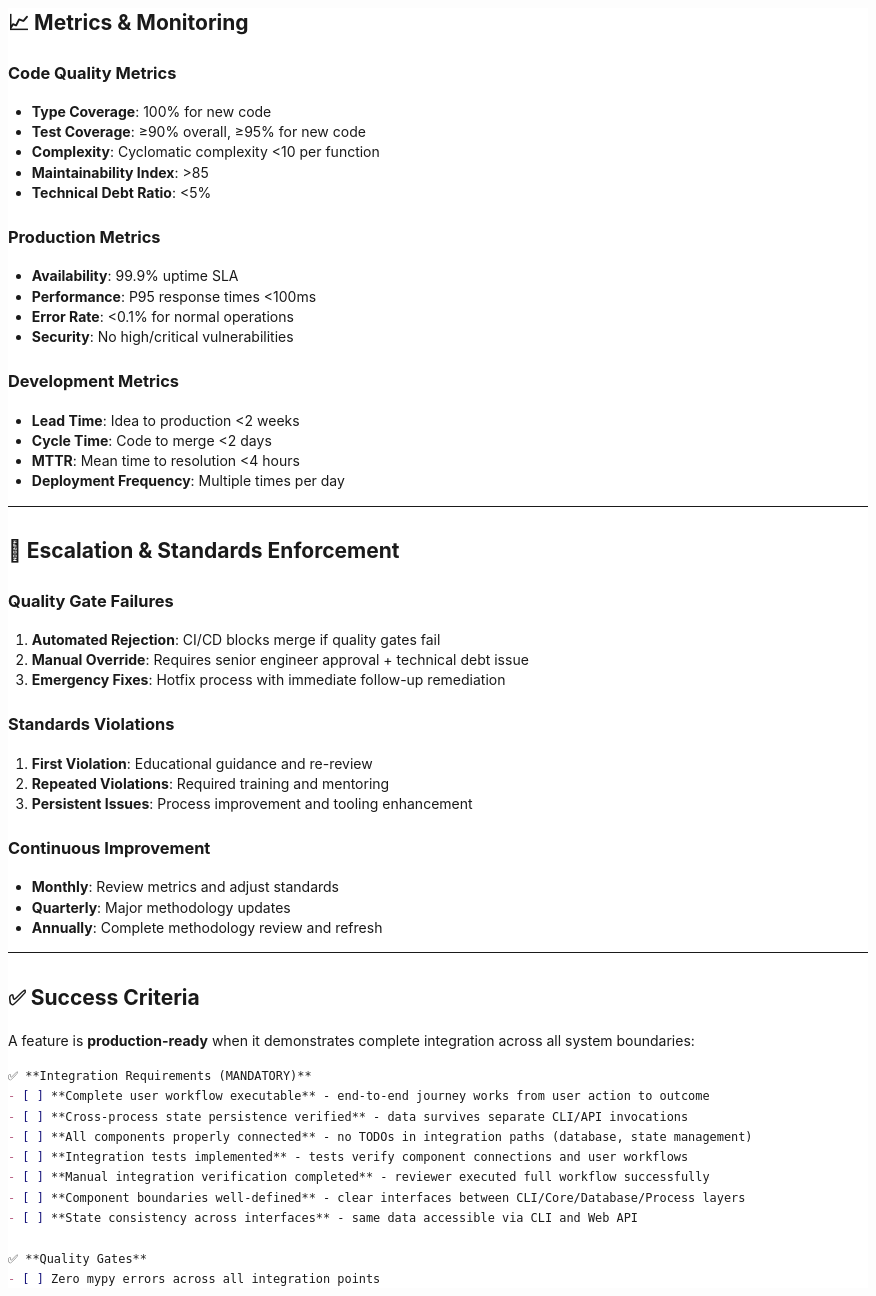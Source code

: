 
## 📈 **Metrics & Monitoring**

### **Code Quality Metrics**
- **Type Coverage**: 100% for new code
- **Test Coverage**: ≥90% overall, ≥95% for new code
- **Complexity**: Cyclomatic complexity <10 per function
- **Maintainability Index**: >85
- **Technical Debt Ratio**: <5%

### **Production Metrics**
- **Availability**: 99.9% uptime SLA
- **Performance**: P95 response times <100ms
- **Error Rate**: <0.1% for normal operations
- **Security**: No high/critical vulnerabilities

### **Development Metrics**
- **Lead Time**: Idea to production <2 weeks
- **Cycle Time**: Code to merge <2 days
- **MTTR**: Mean time to resolution <4 hours
- **Deployment Frequency**: Multiple times per day

---

## 🚨 **Escalation & Standards Enforcement**

### **Quality Gate Failures**
1. **Automated Rejection**: CI/CD blocks merge if quality gates fail
2. **Manual Override**: Requires senior engineer approval + technical debt issue
3. **Emergency Fixes**: Hotfix process with immediate follow-up remediation

### **Standards Violations**
1. **First Violation**: Educational guidance and re-review
2. **Repeated Violations**: Required training and mentoring
3. **Persistent Issues**: Process improvement and tooling enhancement

### **Continuous Improvement**
- **Monthly**: Review metrics and adjust standards
- **Quarterly**: Major methodology updates
- **Annually**: Complete methodology review and refresh

---

## ✅ **Success Criteria**

A feature is **production-ready** when it demonstrates complete integration across all system boundaries:

```markdown
✅ **Integration Requirements (MANDATORY)**
- [ ] **Complete user workflow executable** - end-to-end journey works from user action to outcome
- [ ] **Cross-process state persistence verified** - data survives separate CLI/API invocations
- [ ] **All components properly connected** - no TODOs in integration paths (database, state management)
- [ ] **Integration tests implemented** - tests verify component connections and user workflows
- [ ] **Manual integration verification completed** - reviewer executed full workflow successfully
- [ ] **Component boundaries well-defined** - clear interfaces between CLI/Core/Database/Process layers
- [ ] **State consistency across interfaces** - same data accessible via CLI and Web API

✅ **Quality Gates**
- [ ] Zero mypy errors across all integration points
```